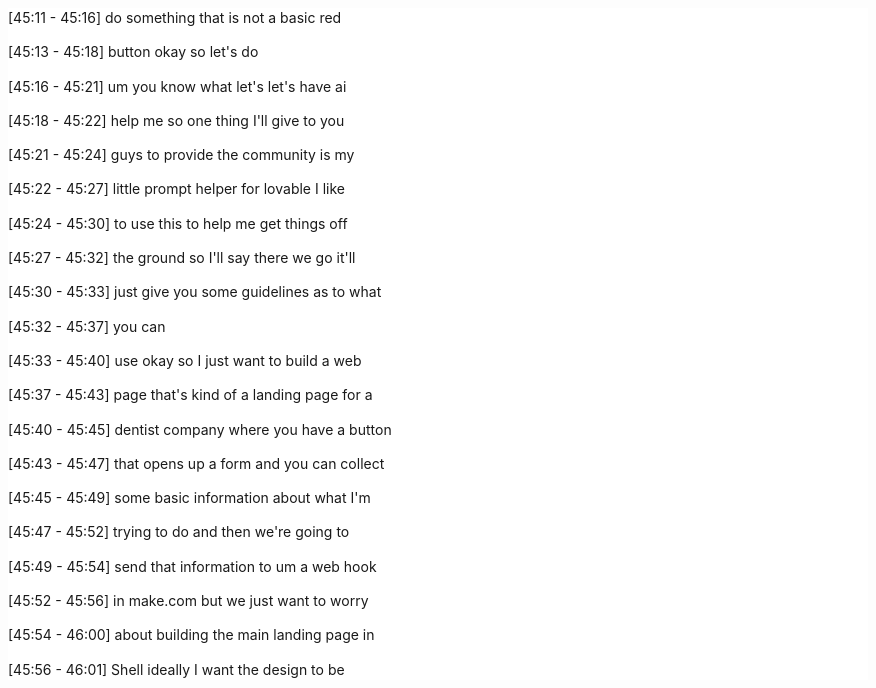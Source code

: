 [45:11 - 45:16]
do something that is not a basic red

[45:13 - 45:18]
button okay so let's do

[45:16 - 45:21]
um you know what let's let's have ai

[45:18 - 45:22]
help me so one thing I'll give to you

[45:21 - 45:24]
guys to provide the community is my

[45:22 - 45:27]
little prompt helper for lovable I like

[45:24 - 45:30]
to use this to help me get things off

[45:27 - 45:32]
the ground so I'll say there we go it'll

[45:30 - 45:33]
just give you some guidelines as to what

[45:32 - 45:37]
you can

[45:33 - 45:40]
use okay so I just want to build a web

[45:37 - 45:43]
page that's kind of a landing page for a

[45:40 - 45:45]
dentist company where you have a button

[45:43 - 45:47]
that opens up a form and you can collect

[45:45 - 45:49]
some basic information about what I'm

[45:47 - 45:52]
trying to do and then we're going to

[45:49 - 45:54]
send that information to um a web hook

[45:52 - 45:56]
in make.com but we just want to worry

[45:54 - 46:00]
about building the main landing page in

[45:56 - 46:01]
Shell ideally I want the design to be
